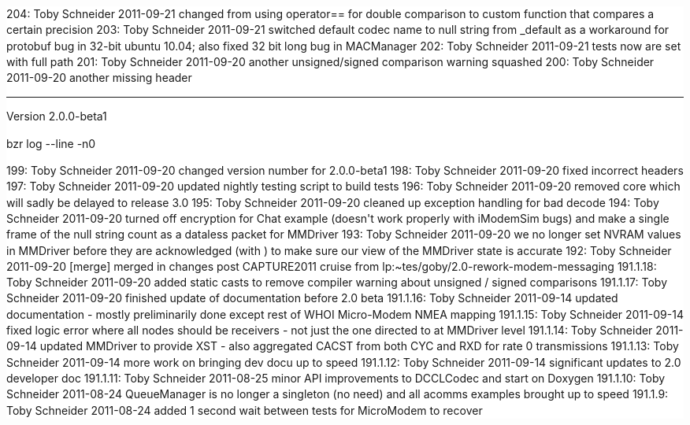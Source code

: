 204: Toby Schneider 2011-09-21 changed from using operator== for double comparison to custom function that compares a certain precision
203: Toby Schneider 2011-09-21 switched default codec name to null string from _default as a workaround for protobuf bug in 32-bit ubuntu 10.04; also fixed 32 bit long bug in MACManager
202: Toby Schneider 2011-09-21 tests now are set with full path
201: Toby Schneider 2011-09-20 another unsigned/signed comparison warning squashed
200: Toby Schneider 2011-09-20 another missing header

*****************
Version 2.0.0-beta1

bzr log --line -n0 

199: Toby Schneider 2011-09-20 changed version number for 2.0.0-beta1
198: Toby Schneider 2011-09-20 fixed incorrect headers
197: Toby Schneider 2011-09-20 updated nightly testing script to build tests
196: Toby Schneider 2011-09-20 removed core which will sadly be delayed to release 3.0
195: Toby Schneider 2011-09-20 cleaned up exception handling for bad decode
194: Toby Schneider 2011-09-20 turned off encryption for Chat example (doesn't work properly with iModemSim bugs) and make a single frame of the null string count as a dataless packet for MMDriver
193: Toby Schneider 2011-09-20 we no longer set NVRAM values in MMDriver before they are acknowledged (with ) to make sure our view of the MMDriver state is accurate
192: Toby Schneider 2011-09-20 [merge] merged in changes post CAPTURE2011 cruise from lp:~tes/goby/2.0-rework-modem-messaging
  191.1.18: Toby Schneider 2011-09-20 added static casts to remove compiler warning about unsigned / signed comparisons
  191.1.17: Toby Schneider 2011-09-20 finished update of documentation before 2.0 beta
  191.1.16: Toby Schneider 2011-09-14 updated documentation - mostly preliminarily done except rest of WHOI Micro-Modem NMEA mapping
  191.1.15: Toby Schneider 2011-09-14 fixed logic error where all nodes should be receivers - not just the one directed to at MMDriver level
  191.1.14: Toby Schneider 2011-09-14 updated MMDriver to provide XST - also aggregated CACST from both CYC and RXD for rate 0 transmissions
  191.1.13: Toby Schneider 2011-09-14 more work on bringing dev docu up to speed
  191.1.12: Toby Schneider 2011-09-14 significant updates to 2.0 developer doc
  191.1.11: Toby Schneider 2011-08-25 minor API improvements to DCCLCodec and start on Doxygen
  191.1.10: Toby Schneider 2011-08-24 QueueManager is no longer a singleton (no need) and all acomms examples brought up to speed
  191.1.9: Toby Schneider 2011-08-24 added 1 second wait between tests for MicroModem to recover
